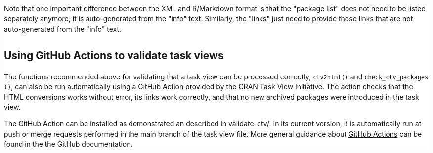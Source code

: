 Note that one important difference between the XML and R/Markdown format is that
the "package list" does not need to be listed separately anymore, it is auto-generated
from the "info" text. Similarly, the "links" just need to provide those links that
are not auto-generated from the "info" text.


## Using GitHub Actions to validate task views

The functions recommended above for validating that a task view can be processed
correctly, `ctv2html()` and `check_ctv_packages()`, can also be run automatically
using a GitHub Action provided by the CRAN Task View Initiative. The action checks
that the HTML conversions works without error, its links work correctly, and that
no new archived packages were introduced in the task view.

The GitHub Action can be installed as demonstrated an described in
[validate-ctv/](validate-ctv/).
In its current version, it is automatically run at push or merge requests 
performed in the main branch of the task view file. More general guidance about
[GitHub Actions](https://github.com/features/actions) can be found in the the
GitHub documentation.
